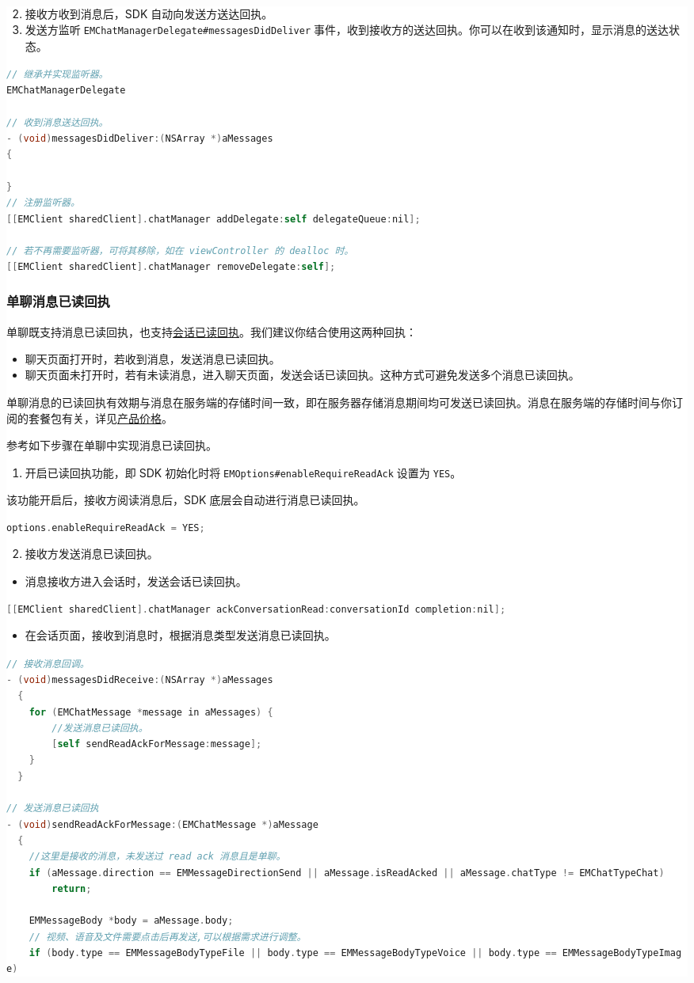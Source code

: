 2. 接收方收到消息后，SDK 自动向发送方送达回执。
3. 发送方监听 `EMChatManagerDelegate#messagesDidDeliver` 事件，收到接收方的送达回执。你可以在收到该通知时，显示消息的送达状态。

```objectivec
// 继承并实现监听器。
EMChatManagerDelegate

// 收到消息送达回执。
- (void)messagesDidDeliver:(NSArray *)aMessages
{

}
// 注册监听器。
[[EMClient sharedClient].chatManager addDelegate:self delegateQueue:nil];

// 若不再需要监听器，可将其移除，如在 viewController 的 dealloc 时。
[[EMClient sharedClient].chatManager removeDelegate:self];
```

### 单聊消息已读回执

单聊既支持消息已读回执，也支持[会话已读回执](conversation_receipt.html)。我们建议你结合使用这两种回执：

- 聊天页面打开时，若收到消息，发送消息已读回执。
- 聊天页面未打开时，若有未读消息，进入聊天页面，发送会话已读回执。这种方式可避免发送多个消息已读回执。

单聊消息的已读回执有效期与消息在服务端的存储时间一致，即在服务器存储消息期间均可发送已读回执。消息在服务端的存储时间与你订阅的套餐包有关，详见[产品价格](/product/pricing.html#套餐包功能详情)。 

参考如下步骤在单聊中实现消息已读回执。

1. 开启已读回执功能，即 SDK 初始化时将 `EMOptions#enableRequireReadAck` 设置为 `YES`。

该功能开启后，接收方阅读消息后，SDK 底层会自动进行消息已读回执。

```objectivec
options.enableRequireReadAck = YES;
```

2. 接收方发送消息已读回执。

- 消息接收方进入会话时，发送会话已读回执。

```objectivec
[[EMClient sharedClient].chatManager ackConversationRead:conversationId completion:nil];
```

- 在会话页面，接收到消息时，根据消息类型发送消息已读回执。

```objectivec
// 接收消息回调。
- (void)messagesDidReceive:(NSArray *)aMessages
  {
    for (EMChatMessage *message in aMessages) {
        //发送消息已读回执。
        [self sendReadAckForMessage:message];
    }
  }

// 发送消息已读回执
- (void)sendReadAckForMessage:(EMChatMessage *)aMessage
  {
    //这里是接收的消息，未发送过 read ack 消息且是单聊。
    if (aMessage.direction == EMMessageDirectionSend || aMessage.isReadAcked || aMessage.chatType != EMChatTypeChat)
        return;

    EMMessageBody *body = aMessage.body;
    // 视频、语音及文件需要点击后再发送,可以根据需求进行调整。
    if (body.type == EMMessageBodyTypeFile || body.type == EMMessageBodyTypeVoice || body.type == EMMessageBodyTypeImage)
```
